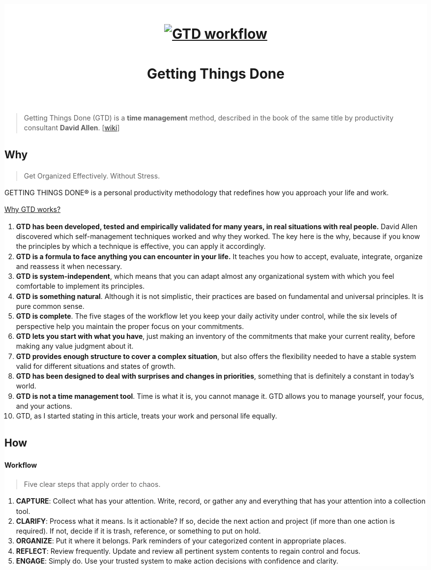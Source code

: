 <h1 align="center">
<br>
	<a href="https://www.wikiwand.com/en/Getting_Things_Done#">
  <img src="https://i.imgur.com/obEWiSZ.png" alt="GTD workflow" width=42%">
  </a>
  <br><br>
Getting Things Done
  <br><br>
</h1>

> Getting Things Done (GTD) is a **time management** method, described in the book of the same title by productivity consultant **David Allen**. [[wiki](https://www.wikiwand.com/en/Getting_Things_Done#)]

## Why 

> Get Organized Effectively. Without Stress.

GETTING THINGS DONE® is a personal productivity methodology that redefines how you approach your life and work.

[Why GTD works?](https://facilethings.com/blog/en/why-gtd-works)

1. **GTD has been developed, tested and empirically validated for many years, in real situations with real people.** David Allen discovered which self-management techniques worked and why they worked. The key here is the why, because if you know the principles by which a technique is effective, you can apply it accordingly.
1. **GTD is a formula to face anything you can encounter in your life.** It teaches you how to accept, evaluate, integrate, organize and reassess it when necessary.
1. **GTD is system-independent**, which means that you can adapt almost any organizational system with which you feel comfortable to implement its principles.
1. **GTD is something natural**. Although it is not simplistic, their practices are based on fundamental and universal principles. It is pure common sense.
1. **GTD is complete**. The five stages of the workflow let you keep your daily activity under control, while the six levels of perspective help you maintain the proper focus on your commitments.
1. **GTD lets you start with what you have**, just making an inventory of the commitments that make your current reality, before making any value judgment about it.
1. **GTD provides enough structure to cover a complex situation**, but also offers the flexibility needed to have a stable system valid for different situations and states of growth.
1. **GTD has been designed to deal with surprises and changes in priorities**, something that is definitely a constant in today’s world.
1. **GTD is not a time management tool**. Time is what it is, you cannot manage it. GTD allows you to manage yourself, your focus, and your actions.
1. GTD, as I started stating in this article, treats your work and personal life equally.

## How

#### Workflow 

> Five clear steps that apply order to chaos.


1. **CAPTURE**: Collect what has your attention. Write, record, or gather any and everything that has your attention into a collection tool.
1. **CLARIFY**: Process what it means. Is it actionable? If so, decide the next action and project (if more than one action is required). If not, decide if it is trash, reference, or something to put on hold.
1. **ORGANIZE**: Put it where it belongs. Park reminders of your categorized content in appropriate places.
1. **REFLECT**: Review frequently. Update and review all pertinent system contents to regain control and focus.
1. **ENGAGE**: Simply do. Use your trusted system to make action decisions with confidence and clarity.
